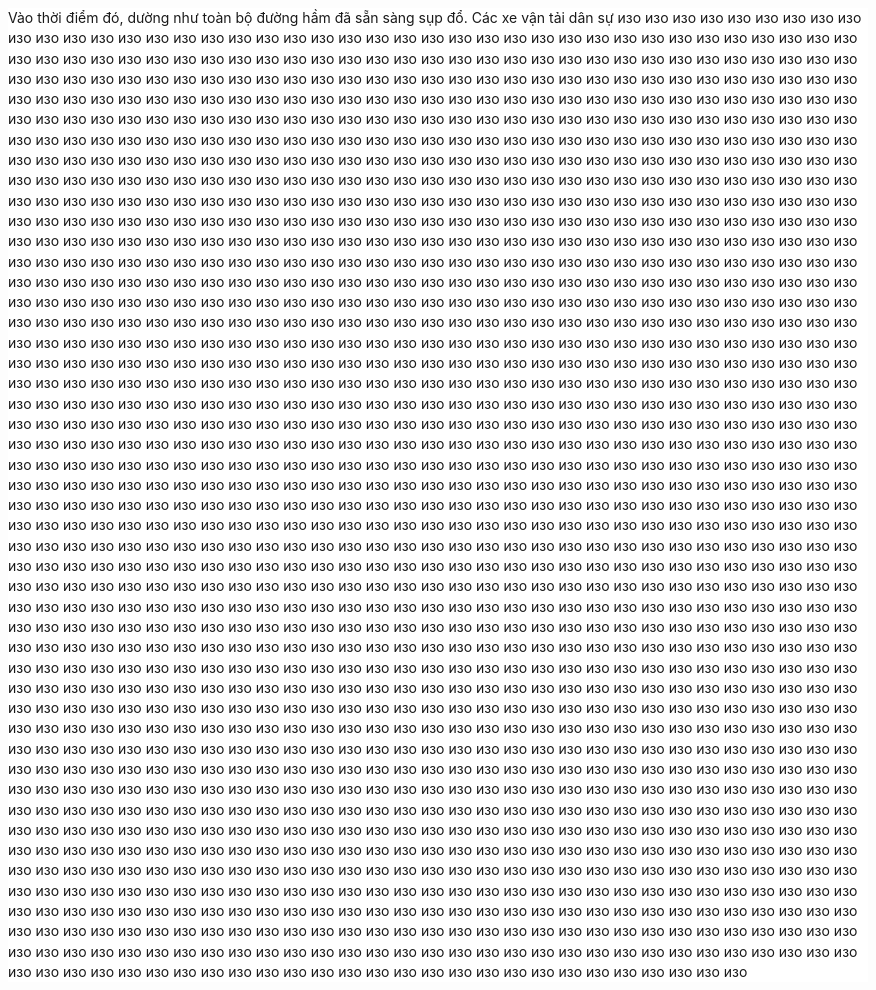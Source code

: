 Vào thời điểm đó, dường như toàn bộ đường hầm đã sẵn sàng sụp đổ. Các xe vận tải dân sự изо изо изо изо изо изо изо изо изо изо изо изо изо изо изо изо изо изо изо изо изо изо изо изо изо изо изо изо изо изо изо изо изо изо изо изо изо изо изо изо изо изо изо изо изо изо изо изо изо изо изо изо изо изо изо изо изо изо изо изо изо изо изо изо изо изо изо изо изо изо изо изо изо изо изо изо изо изо изо изо изо изо изо изо изо изо изо изо изо изо изо изо изо изо изо изо изо изо изо изо изо изо изо изо изо изо изо изо изо изо изо изо изо изо изо изо изо изо изо изо изо изо изо изо изо изо изо изо изо изо изо изо изо изо изо изо изо изо изо изо изо изо изо изо изо изо изо изо изо изо изо изо изо изо изо изо изо изо изо изо изо изо изо изо изо изо изо изо изо изо изо изо изо изо изо изо изо изо изо изо изо изо изо изо изо изо изо изо изо изо изо изо изо изо изо изо изо изо изо изо изо изо изо изо изо изо изо изо изо изо изо изо изо изо изо изо изо изо изо изо изо изо изо изо изо изо изо изо изо изо изо изо изо изо изо изо изо изо изо изо изо изо изо изо изо изо изо изо изо изо изо изо изо изо изо изо изо изо изо изо изо изо изо изо изо изо изо изо изо изо изо изо изо изо изо изо изо изо изо изо изо изо изо изо изо изо изо изо изо изо изо изо изо изо изо изо изо изо изо изо изо изо изо изо изо изо изо изо изо изо изо изо изо изо изо изо изо изо изо изо изо изо изо изо изо изо изо изо изо изо изо изо изо изо изо изо изо изо изо изо изо изо изо изо изо изо изо изо изо изо изо изо изо изо изо изо изо изо изо изо изо изо изо изо изо изо изо изо изо изо изо изо изо изо изо изо изо изо изо изо изо изо изо изо изо изо изо изо изо изо изо изо изо изо изо изо изо изо изо изо изо изо изо изо изо изо изо изо изо изо изо изо изо изо изо изо изо изо изо изо изо изо изо изо изо изо изо изо изо изо изо изо изо изо изо изо изо изо изо изо изо изо изо изо изо изо изо изо изо изо изо изо изо изо изо изо изо изо изо изо изо изо изо изо изо изо изо изо изо изо изо изо изо изо изо изо изо изо изо изо изо изо изо изо изо изо изо изо изо изо изо изо изо изо изо изо изо изо изо изо изо изо изо изо изо изо изо изо изо изо изо изо изо изо изо изо изо изо изо изо изо изо изо изо изо изо изо изо изо изо изо изо изо изо изо изо изо изо изо изо изо изо изо изо изо изо изо изо изо изо изо изо изо изо изо изо изо изо изо изо изо изо изо изо изо изо изо изо изо изо изо изо изо изо изо изо изо изо изо изо изо изо изо изо изо изо изо изо изо изо изо изо изо изо изо изо изо изо изо изо изо изо изо изо изо изо изо изо изо изо изо изо изо изо изо изо изо изо изо изо изо изо изо изо изо изо изо изо изо изо изо изо изо изо изо изо изо изо изо изо изо изо изо изо изо изо изо изо изо изо изо изо изо изо изо изо изо изо изо изо изо изо изо изо изо изо изо изо изо изо изо изо изо изо изо изо изо изо изо изо изо изо изо изо изо изо изо изо изо изо изо изо изо изо изо изо изо изо изо изо изо изо изо изо изо изо изо изо изо изо изо изо изо изо изо изо изо изо изо изо изо изо изо изо изо изо изо изо изо изо изо изо изо изо изо изо изо изо изо изо изо изо изо изо изо изо изо изо изо изо изо изо изо изо изо изо изо изо изо изо изо изо изо изо изо изо изо изо изо изо изо изо изо изо изо изо изо изо изо изо изо изо изо изо изо изо изо изо изо изо изо изо изо изо изо изо изо изо изо изо изо изо изо изо изо изо изо изо изо изо изо изо изо изо изо изо изо изо изо изо изо изо изо изо изо изо изо изо изо изо изо изо изо изо изо изо изо изо изо изо изо изо изо изо изо изо изо изо изо изо изо изо изо изо изо изо изо изо изо изо изо изо изо изо изо изо изо изо изо изо изо изо изо изо изо изо изо изо изо изо изо изо изо изо изо изо изо изо изо изо изо изо изо изо изо изо изо изо изо изо изо изо изо изо изо изо изо изо изо изо изо изо изо изо изо изо изо изо изо изо изо изо изо изо изо изо изо изо изо изо изо изо изо изо изо изо изо изо изо изо изо изо изо изо изо изо изо изо изо изо изо изо изо изо изо изо изо изо изо изо изо изо изо изо изо изо изо изо изо изо изо изо изо изо изо изо изо изо изо изо изо изо изо изо изо изо изо изо изо изо изо изо изо изо изо изо изо изо изо изо изо изо изо изо изо изо изо изо изо изо изо изо изо изо изо изо изо изо изо изо изо изо изо изо изо изо изо изо изо изо изо изо изо изо изо изо изо изо изо изо изо изо изо изо изо изо изо изо изо изо изо изо изо изо изо изо изо изо изо изо изо изо изо изо изо изо изо изо изо изо изо изо изо изо изо изо изо изо изо изо изо изо изо изо изо изо изо изо изо изо изо изо изо изо изо изо изо изо изо изо изо изо изо изо изо изо изо изо изо изо изо изо изо изо изо изо изо изо изо изо изо изо изо изо изо изо изо изо изо изо изо изо изо изо изо изо изо изо изо изо изо изо изо изо изо изо изо изо изо изо изо изо изо изо изо изо изо изо изо изо изо изо изо изо изо изо изо изо изо изо изо изо изо изо изо изо изо изо изо изо изо изо изо изо изо изо изо изо изо изо изо изо изо изо изо изо изо изо изо изо изо изо изо изо изо изо изо изо изо изо изо изо изо изо изо изо изо изо изо изо изо изо изо изо изо изо изо изо изо изо изо изо изо изо изо изо изо изо изо изо изо изо изо изо изо изо изо изо изо изо изо изо изо изо изо изо изо изо изо изо изо изо изо изо изо изо изо изо изо изо изо изо изо изо изо изо изо изо изо изо изо изо изо изо изо изо изо изо изо изо изо изо изо изо изо изо изо изо изо изо изо изо изо изо изо изо изо изо изо изо изо изо изо изо изо изо изо изо изо изо изо изо изо изо изо изо изо изо изо изо изо изо изо изо изо изо изо изо изо изо изо изо изо изо изо изо изо изо изо изо изо изо изо изо изо изо изо изо изо изо изо изо изо изо изо изо изо изо изо изо изо изо изо изо изо изо изо изо изо изо изо изо изо изо изо изо изо изо изо изо изо изо изо изо изо изо изо изо изо изо изо изо изо изо изо изо изо изо изо изо изо изо изо изо изо изо изо изо изо изо изо изо изо изо изо изо изо изо изо изо изо изо изо изо изо изо изо изо изо изо изо изо изо изо изо изо изо изо изо изо изо изо изо изо изо изо изо изо изо изо изо изо